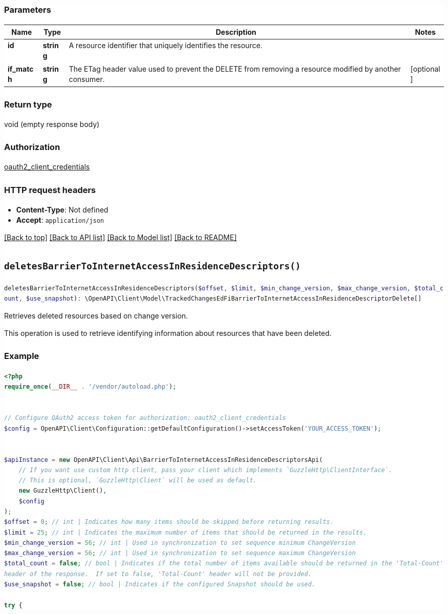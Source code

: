 ### Parameters

| Name | Type | Description  | Notes |
| ------------- | ------------- | ------------- | ------------- |
| **id** | **string**| A resource identifier that uniquely identifies the resource. | |
| **if_match** | **string**| The ETag header value used to prevent the DELETE from removing a resource modified by another consumer. | [optional] |

### Return type

void (empty response body)

### Authorization

[oauth2_client_credentials](../../README.md#oauth2_client_credentials)

### HTTP request headers

- **Content-Type**: Not defined
- **Accept**: `application/json`

[[Back to top]](#) [[Back to API list]](../../README.md#endpoints)
[[Back to Model list]](../../README.md#models)
[[Back to README]](../../README.md)

## `deletesBarrierToInternetAccessInResidenceDescriptors()`

```php
deletesBarrierToInternetAccessInResidenceDescriptors($offset, $limit, $min_change_version, $max_change_version, $total_count, $use_snapshot): \OpenAPI\Client\Model\TrackedChangesEdFiBarrierToInternetAccessInResidenceDescriptorDelete[]
```

Retrieves deleted resources based on change version.

This operation is used to retrieve identifying information about resources that have been deleted.

### Example

```php
<?php
require_once(__DIR__ . '/vendor/autoload.php');


// Configure OAuth2 access token for authorization: oauth2_client_credentials
$config = OpenAPI\Client\Configuration::getDefaultConfiguration()->setAccessToken('YOUR_ACCESS_TOKEN');


$apiInstance = new OpenAPI\Client\Api\BarrierToInternetAccessInResidenceDescriptorsApi(
    // If you want use custom http client, pass your client which implements `GuzzleHttp\ClientInterface`.
    // This is optional, `GuzzleHttp\Client` will be used as default.
    new GuzzleHttp\Client(),
    $config
);
$offset = 0; // int | Indicates how many items should be skipped before returning results.
$limit = 25; // int | Indicates the maximum number of items that should be returned in the results.
$min_change_version = 56; // int | Used in synchronization to set sequence minimum ChangeVersion
$max_change_version = 56; // int | Used in synchronization to set sequence maximum ChangeVersion
$total_count = false; // bool | Indicates if the total number of items available should be returned in the 'Total-Count' header of the response.  If set to false, 'Total-Count' header will not be provided.
$use_snapshot = false; // bool | Indicates if the configured Snapshot should be used.

try {
```
